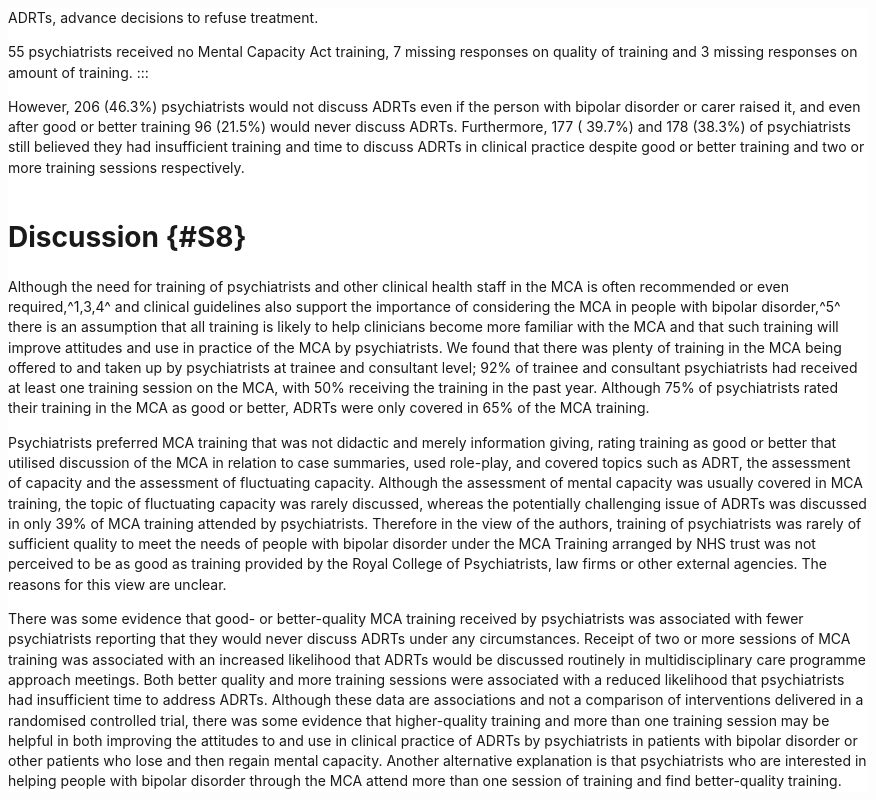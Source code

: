 ADRTs, advance decisions to refuse treatment.

55 psychiatrists received no Mental Capacity Act training, 7 missing
responses on quality of training and 3 missing responses on amount of
training.
:::

However, 206 (46.3%) psychiatrists would not discuss ADRTs even if the
person with bipolar disorder or carer raised it, and even after good or
better training 96 (21.5%) would never discuss ADRTs. Furthermore, 177 (
39.7%) and 178 (38.3%) of psychiatrists still believed they had
insufficient training and time to discuss ADRTs in clinical practice
despite good or better training and two or more training sessions
respectively.

# Discussion {#S8}

Although the need for training of psychiatrists and other clinical
health staff in the MCA is often recommended or even required,^1,3,4^
and clinical guidelines also support the importance of considering the
MCA in people with bipolar disorder,^5^ there is an assumption that all
training is likely to help clinicians become more familiar with the MCA
and that such training will improve attitudes and use in practice of the
MCA by psychiatrists. We found that there was plenty of training in the
MCA being offered to and taken up by psychiatrists at trainee and
consultant level; 92% of trainee and consultant psychiatrists had
received at least one training session on the MCA, with 50% receiving
the training in the past year. Although 75% of psychiatrists rated their
training in the MCA as good or better, ADRTs were only covered in 65% of
the MCA training.

Psychiatrists preferred MCA training that was not didactic and merely
information giving, rating training as good or better that utilised
discussion of the MCA in relation to case summaries, used role-play, and
covered topics such as ADRT, the assessment of capacity and the
assessment of fluctuating capacity. Although the assessment of mental
capacity was usually covered in MCA training, the topic of fluctuating
capacity was rarely discussed, whereas the potentially challenging issue
of ADRTs was discussed in only 39% of MCA training attended by
psychiatrists. Therefore in the view of the authors, training of
psychiatrists was rarely of sufficient quality to meet the needs of
people with bipolar disorder under the MCA Training arranged by NHS
trust was not perceived to be as good as training provided by the Royal
College of Psychiatrists, law firms or other external agencies. The
reasons for this view are unclear.

There was some evidence that good- or better-quality MCA training
received by psychiatrists was associated with fewer psychiatrists
reporting that they would never discuss ADRTs under any circumstances.
Receipt of two or more sessions of MCA training was associated with an
increased likelihood that ADRTs would be discussed routinely in
multidisciplinary care programme approach meetings. Both better quality
and more training sessions were associated with a reduced likelihood
that psychiatrists had insufficient time to address ADRTs. Although
these data are associations and not a comparison of interventions
delivered in a randomised controlled trial, there was some evidence that
higher-quality training and more than one training session may be
helpful in both improving the attitudes to and use in clinical practice
of ADRTs by psychiatrists in patients with bipolar disorder or other
patients who lose and then regain mental capacity. Another alternative
explanation is that psychiatrists who are interested in helping people
with bipolar disorder through the MCA attend more than one session of
training and find better-quality training.
